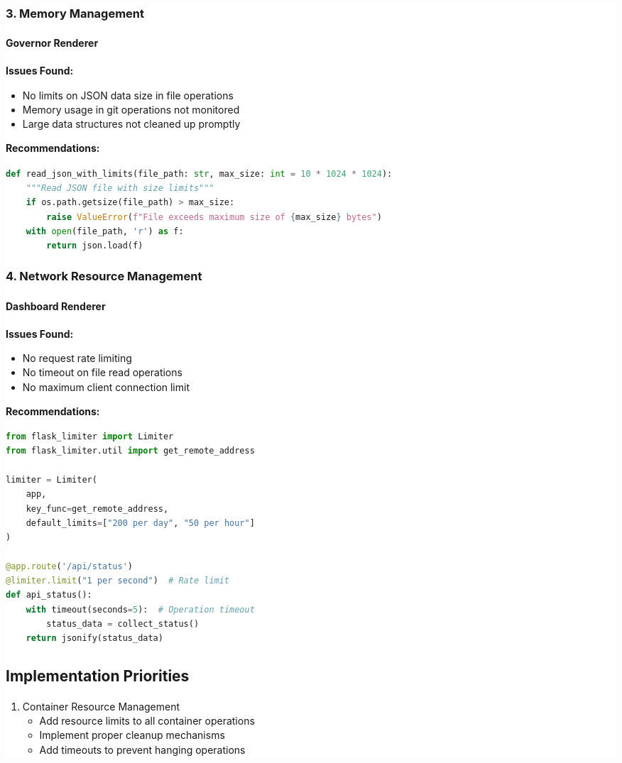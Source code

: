 ### 3. Memory Management

#### Governor Renderer
**Issues Found:**
- No limits on JSON data size in file operations
- Memory usage in git operations not monitored
- Large data structures not cleaned up promptly

**Recommendations:**
```python
def read_json_with_limits(file_path: str, max_size: int = 10 * 1024 * 1024):
    """Read JSON file with size limits"""
    if os.path.getsize(file_path) > max_size:
        raise ValueError(f"File exceeds maximum size of {max_size} bytes")
    with open(file_path, 'r') as f:
        return json.load(f)
```

### 4. Network Resource Management

#### Dashboard Renderer
**Issues Found:**
- No request rate limiting
- No timeout on file read operations
- No maximum client connection limit

**Recommendations:**
```python
from flask_limiter import Limiter
from flask_limiter.util import get_remote_address

limiter = Limiter(
    app,
    key_func=get_remote_address,
    default_limits=["200 per day", "50 per hour"]
)

@app.route('/api/status')
@limiter.limit("1 per second")  # Rate limit
def api_status():
    with timeout(seconds=5):  # Operation timeout
        status_data = collect_status()
    return jsonify(status_data)
```

## Implementation Priorities

1. Container Resource Management
   - Add resource limits to all container operations
   - Implement proper cleanup mechanisms
   - Add timeouts to prevent hanging operations
